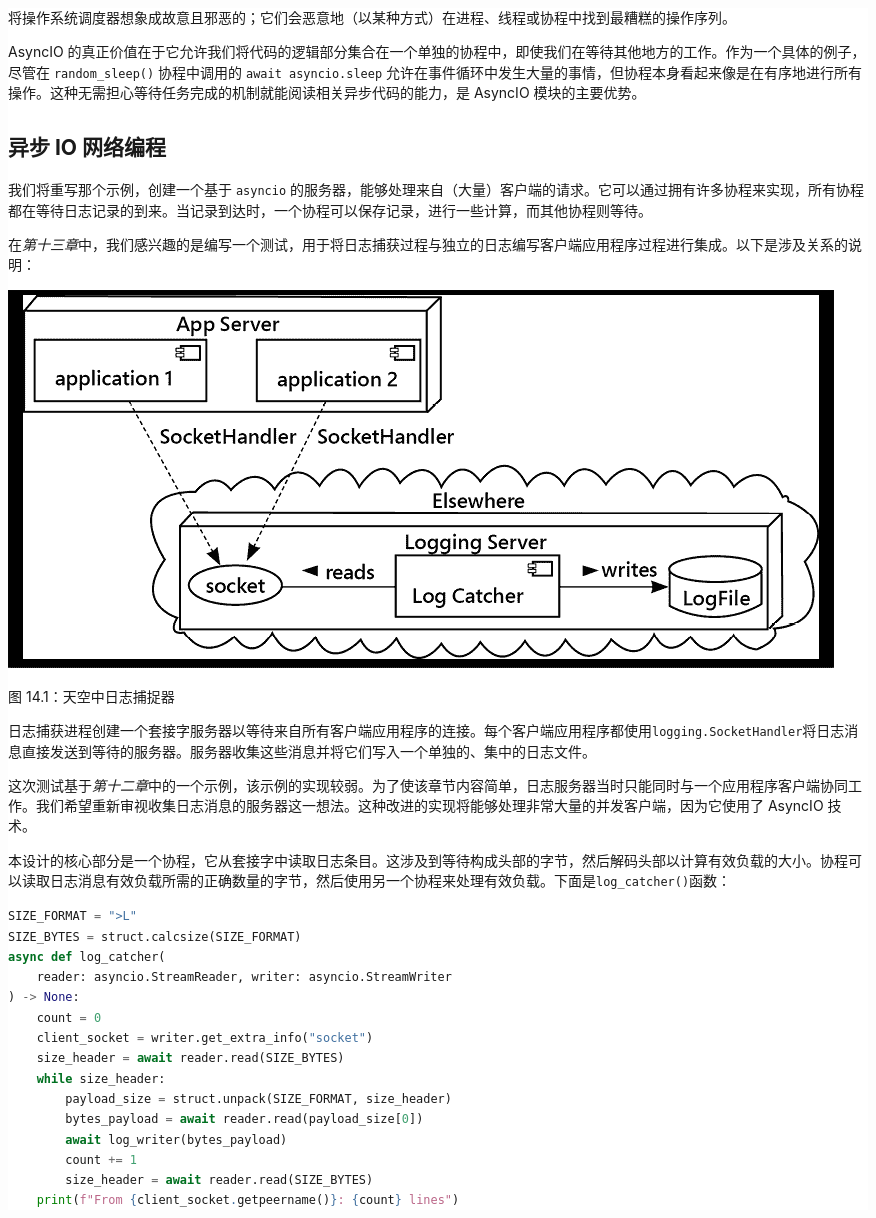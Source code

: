 将操作系统调度器想象成故意且邪恶的；它们会恶意地（以某种方式）在进程、线程或协程中找到最糟糕的操作序列。

AsyncIO 的真正价值在于它允许我们将代码的逻辑部分集合在一个单独的协程中，即使我们在等待其他地方的工作。作为一个具体的例子，尽管在 `random_sleep()` 协程中调用的 `await asyncio.sleep` 允许在事件循环中发生大量的事情，但协程本身看起来像是在有序地进行所有操作。这种无需担心等待任务完成的机制就能阅读相关异步代码的能力，是 AsyncIO 模块的主要优势。

## 异步 IO 网络编程

我们将重写那个示例，创建一个基于 `asyncio` 的服务器，能够处理来自（大量）客户端的请求。它可以通过拥有许多协程来实现，所有协程都在等待日志记录的到来。当记录到达时，一个协程可以保存记录，进行一些计算，而其他协程则等待。

在*第十三章*中，我们感兴趣的是编写一个测试，用于将日志捕获过程与独立的日志编写客户端应用程序过程进行集成。以下是涉及关系的说明：

![图表描述自动生成](img/B17070_14_01.png)

图 14.1：天空中日志捕捉器

日志捕获进程创建一个套接字服务器以等待来自所有客户端应用程序的连接。每个客户端应用程序都使用`logging.SocketHandler`将日志消息直接发送到等待的服务器。服务器收集这些消息并将它们写入一个单独的、集中的日志文件。

这次测试基于*第十二章*中的一个示例，该示例的实现较弱。为了使该章节内容简单，日志服务器当时只能同时与一个应用程序客户端协同工作。我们希望重新审视收集日志消息的服务器这一想法。这种改进的实现将能够处理非常大量的并发客户端，因为它使用了 AsyncIO 技术。

本设计的核心部分是一个协程，它从套接字中读取日志条目。这涉及到等待构成头部的字节，然后解码头部以计算有效负载的大小。协程可以读取日志消息有效负载所需的正确数量的字节，然后使用另一个协程来处理有效负载。下面是`log_catcher()`函数：

```py
SIZE_FORMAT = ">L"
SIZE_BYTES = struct.calcsize(SIZE_FORMAT)
async def log_catcher(
    reader: asyncio.StreamReader, writer: asyncio.StreamWriter
) -> None:
    count = 0
    client_socket = writer.get_extra_info("socket")
    size_header = await reader.read(SIZE_BYTES)
    while size_header:
        payload_size = struct.unpack(SIZE_FORMAT, size_header)
        bytes_payload = await reader.read(payload_size[0])
        await log_writer(bytes_payload)
        count += 1
        size_header = await reader.read(SIZE_BYTES)
    print(f"From {client_socket.getpeername()}: {count} lines") 
```
